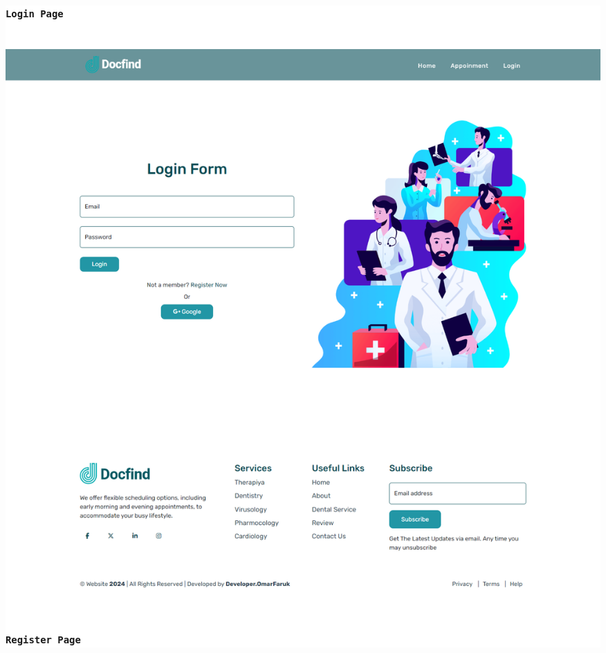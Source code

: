 #

### `Login Page`
#
![image](https://github.com/DeveloperOmarFaruk/node-react-mongo-docfind-portal/blob/main/frontend/src/Images/UI/Login.png)

#
### `Register Page`
#